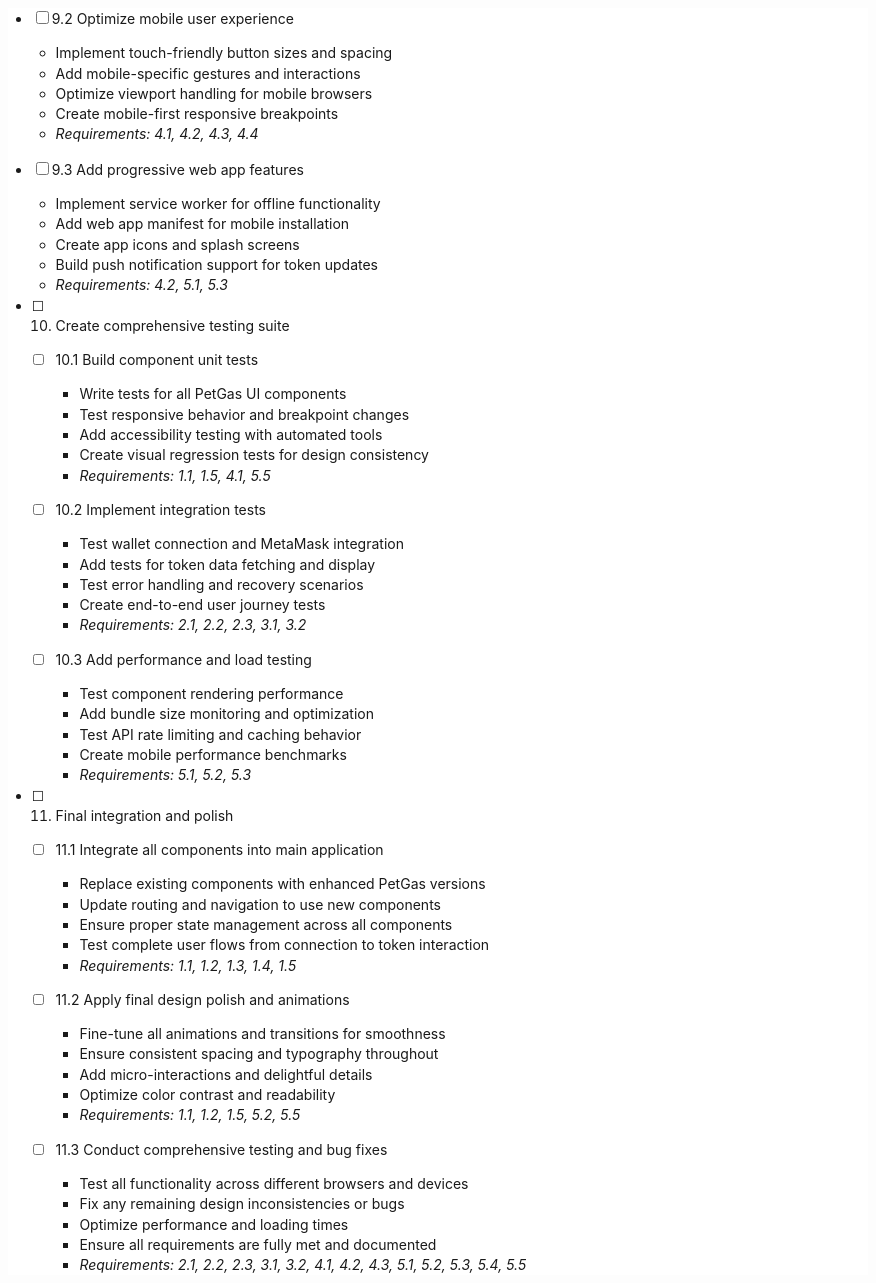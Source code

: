   - [ ] 9.2 Optimize mobile user experience
    - Implement touch-friendly button sizes and spacing
    - Add mobile-specific gestures and interactions
    - Optimize viewport handling for mobile browsers
    - Create mobile-first responsive breakpoints
    - _Requirements: 4.1, 4.2, 4.3, 4.4_

  - [ ] 9.3 Add progressive web app features
    - Implement service worker for offline functionality
    - Add web app manifest for mobile installation
    - Create app icons and splash screens
    - Build push notification support for token updates
    - _Requirements: 4.2, 5.1, 5.3_

- [ ] 10. Create comprehensive testing suite
  - [ ] 10.1 Build component unit tests
    - Write tests for all PetGas UI components
    - Test responsive behavior and breakpoint changes
    - Add accessibility testing with automated tools
    - Create visual regression tests for design consistency
    - _Requirements: 1.1, 1.5, 4.1, 5.5_

  - [ ] 10.2 Implement integration tests
    - Test wallet connection and MetaMask integration
    - Add tests for token data fetching and display
    - Test error handling and recovery scenarios
    - Create end-to-end user journey tests
    - _Requirements: 2.1, 2.2, 2.3, 3.1, 3.2_

  - [ ] 10.3 Add performance and load testing
    - Test component rendering performance
    - Add bundle size monitoring and optimization
    - Test API rate limiting and caching behavior
    - Create mobile performance benchmarks
    - _Requirements: 5.1, 5.2, 5.3_

- [ ] 11. Final integration and polish
  - [ ] 11.1 Integrate all components into main application
    - Replace existing components with enhanced PetGas versions
    - Update routing and navigation to use new components
    - Ensure proper state management across all components
    - Test complete user flows from connection to token interaction
    - _Requirements: 1.1, 1.2, 1.3, 1.4, 1.5_

  - [ ] 11.2 Apply final design polish and animations
    - Fine-tune all animations and transitions for smoothness
    - Ensure consistent spacing and typography throughout
    - Add micro-interactions and delightful details
    - Optimize color contrast and readability
    - _Requirements: 1.1, 1.2, 1.5, 5.2, 5.5_

  - [ ] 11.3 Conduct comprehensive testing and bug fixes
    - Test all functionality across different browsers and devices
    - Fix any remaining design inconsistencies or bugs
    - Optimize performance and loading times
    - Ensure all requirements are fully met and documented
    - _Requirements: 2.1, 2.2, 2.3, 3.1, 3.2, 4.1, 4.2, 4.3, 5.1, 5.2, 5.3, 5.4, 5.5_